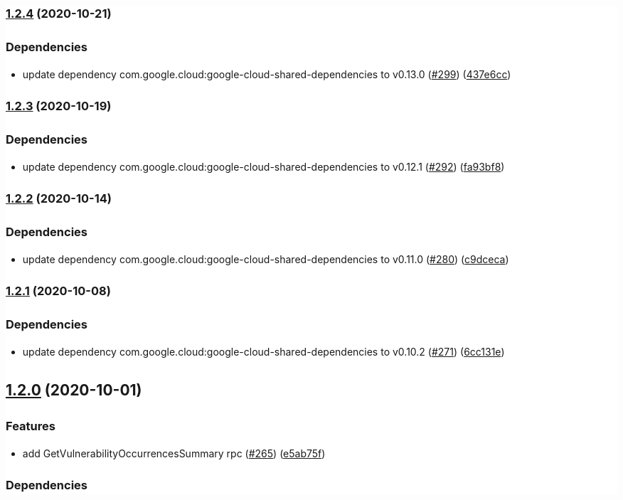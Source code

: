### [1.2.4](https://www.github.com/googleapis/java-containeranalysis/compare/v1.2.3...v1.2.4) (2020-10-21)


### Dependencies

* update dependency com.google.cloud:google-cloud-shared-dependencies to v0.13.0 ([#299](https://www.github.com/googleapis/java-containeranalysis/issues/299)) ([437e6cc](https://www.github.com/googleapis/java-containeranalysis/commit/437e6cc18bed8e147ada105b01360e40349697fb))

### [1.2.3](https://www.github.com/googleapis/java-containeranalysis/compare/v1.2.2...v1.2.3) (2020-10-19)


### Dependencies

* update dependency com.google.cloud:google-cloud-shared-dependencies to v0.12.1 ([#292](https://www.github.com/googleapis/java-containeranalysis/issues/292)) ([fa93bf8](https://www.github.com/googleapis/java-containeranalysis/commit/fa93bf8a297fc824c2f902d327e4dad9c3a16c89))

### [1.2.2](https://www.github.com/googleapis/java-containeranalysis/compare/v1.2.1...v1.2.2) (2020-10-14)


### Dependencies

* update dependency com.google.cloud:google-cloud-shared-dependencies to v0.11.0 ([#280](https://www.github.com/googleapis/java-containeranalysis/issues/280)) ([c9dceca](https://www.github.com/googleapis/java-containeranalysis/commit/c9dceca55ac4705c700fe538b92abf0b5e01f979))

### [1.2.1](https://www.github.com/googleapis/java-containeranalysis/compare/v1.2.0...v1.2.1) (2020-10-08)


### Dependencies

* update dependency com.google.cloud:google-cloud-shared-dependencies to v0.10.2 ([#271](https://www.github.com/googleapis/java-containeranalysis/issues/271)) ([6cc131e](https://www.github.com/googleapis/java-containeranalysis/commit/6cc131eb009e8786addfffe314206e77af32c345))

## [1.2.0](https://www.github.com/googleapis/java-containeranalysis/compare/v1.1.3...v1.2.0) (2020-10-01)


### Features

* add GetVulnerabilityOccurrencesSummary rpc ([#265](https://www.github.com/googleapis/java-containeranalysis/issues/265)) ([e5ab75f](https://www.github.com/googleapis/java-containeranalysis/commit/e5ab75f50532a38e67aafc8ddaf1efbcee561ddb))


### Dependencies
